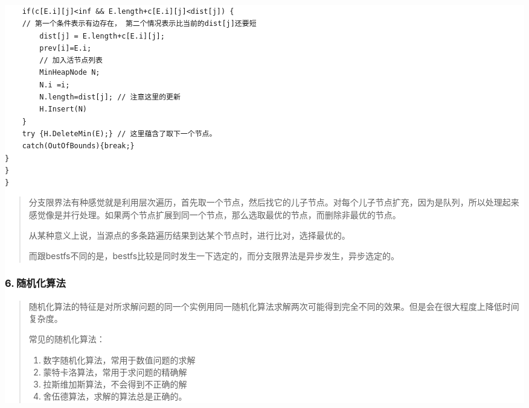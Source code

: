 ```
	if(c[E.i][j]<inf && E.length+c[E.i][j]<dist[j]) {
	// 第一个条件表示有边存在， 第二个情况表示比当前的dist[j]还要短
		dist[j] = E.length+c[E.i][j];
		prev[i]=E.i;
		// 加入活节点列表
		MinHeapNode N;
		N.i =i;
		N.length=dist[j]; // 注意这里的更新
		H.Insert(N)
	}
	try {H.DeleteMin(E);} // 这里蕴含了取下一个节点。
	catch(OutOfBounds){break;}
}
}
}

```

> 分支限界法有种感觉就是利用层次遍历，首先取一个节点，然后找它的儿子节点。对每个儿子节点扩充，因为是队列，所以处理起来感觉像是并行处理。如果两个节点扩展到同一个节点，那么选取最优的节点，而删除非最优的节点。
>
> 从某种意义上说，当源点的多条路遍历结果到达某个节点时，进行比对，选择最优的。
>
> 而跟bestfs不同的是，bestfs比较是同时发生一下选定的，而分支限界法是异步发生，异步选定的。



### 6. 随机化算法

> 随机化算法的特征是对所求解问题的同一个实例用同一随机化算法求解两次可能得到完全不同的效果。但是会在很大程度上降低时间复杂度。
>
> 常见的随机化算法：
>
> 1. 数字随机化算法，常用于数值问题的求解
> 2. 蒙特卡洛算法，常用于求问题的精确解
> 3. 拉斯维加斯算法，不会得到不正确的解
> 4. 舍伍德算法，求解的算法总是正确的。